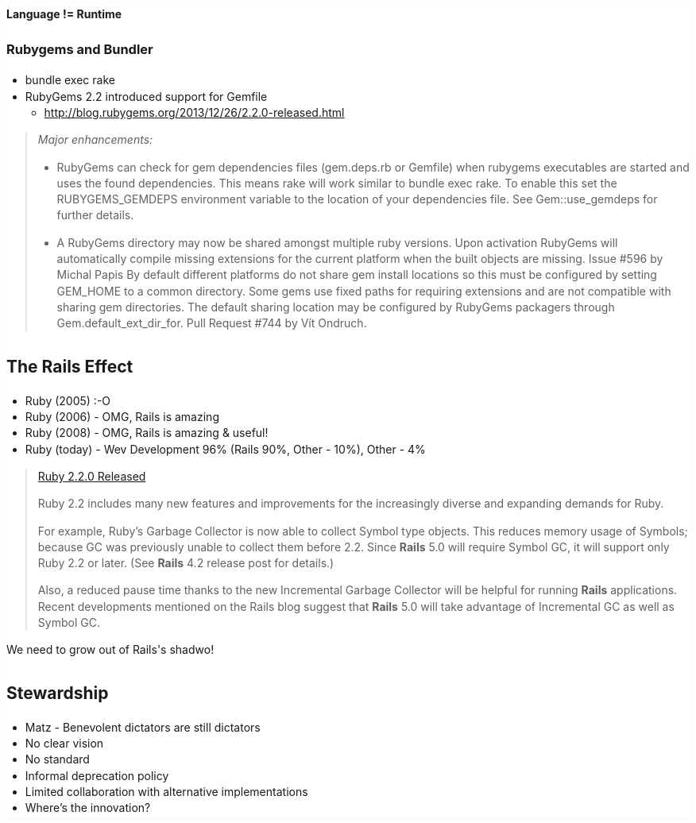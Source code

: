 **Language != Runtime**

### Rubygems and Bundler

- bundle exec rake
- RubyGems 2.2 introduced support for Gemfile
  - http://blog.rubygems.org/2013/12/26/2.2.0-released.html

> *Major enhancements:*
>  - RubyGems can check for gem dependencies files (gem.deps.rb or Gemfile) when rubygems executables are started and uses the found dependencies. This means rake will work similar to bundle exec rake. To enable this set the RUBYGEMS_GEMDEPS environment variable to the location of your dependencies file. See Gem::use_gemdeps for further details.
> 
> - A RubyGems directory may now be shared amongst multiple ruby versions. Upon activation RubyGems will automatically compile missing extensions for the current platform when the built objects are missing. Issue #596 by Michal Papis By default different platforms do not share gem install locations so this must be configured by setting GEM_HOME to a common directory. Some gems use fixed paths for requiring extensions and are not compatible with sharing gem directories. The default sharing location may be configured by RubyGems packagers through Gem.default_ext_dir_for. Pull Request #744 by Vít Ondruch.

## The Rails Effect

- Ruby (2005) :-O
- Ruby (2006) - OMG, Rails is amazing
- Ruby (2008) - OMG, Rails is amazing & useful!
- Ruby (today) - Wev Development 96% (Rails 90%, Other - 10%), Other - 4%

> [Ruby 2.2.0 Released](https://www.ruby-lang.org/en/news/2014/12/25/ruby-2-2-0-released/)
>
> Ruby 2.2 includes many new features and improvements for the increasingly diverse and expanding demands for Ruby.
> 
> For example, Ruby’s Garbage Collector is now able to collect Symbol type objects. This reduces memory usage of Symbols; because GC was previously unable to collect them before 2.2. Since **Rails** 5.0 will require Symbol GC, it will support only Ruby 2.2 or later. (See **Rails** 4.2 release post for details.)
>
> Also, a reduced pause time thanks to the new Incremental Garbage Collector will be helpful for running **Rails** applications. Recent developments mentioned on the Rails blog suggest that **Rails** 5.0 will take advantage of Incremental GC as well as Symbol GC.

We need to grow out of Rails's shadwo!

## Stewardship

- Matz - Benevolent dictators are still dictators
- No clear vision
- No standard
- Informal deprecation policy
- Limited collaboration with alternative implementations
- Where’s the innovation?
